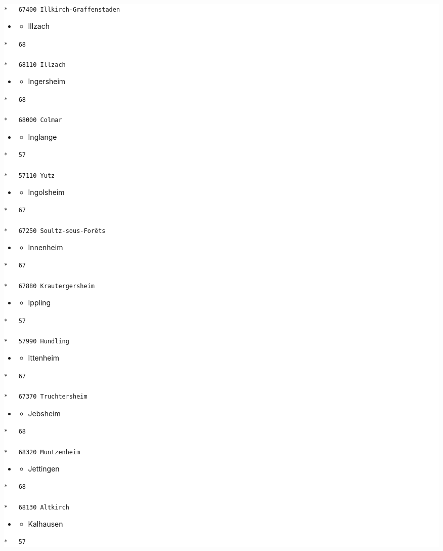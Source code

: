     *   67400 Illkirch-Graffenstaden


*    *   Illzach

    *   68

    *   68110 Illzach


*    *   Ingersheim

    *   68

    *   68000 Colmar


*    *   Inglange

    *   57

    *   57110 Yutz


*    *   Ingolsheim

    *   67

    *   67250 Soultz-sous-Forêts


*    *   Innenheim

    *   67

    *   67880 Krautergersheim


*    *   Ippling

    *   57

    *   57990 Hundling


*    *   Ittenheim

    *   67

    *   67370 Truchtersheim


*    *   Jebsheim

    *   68

    *   68320 Muntzenheim


*    *   Jettingen

    *   68

    *   68130 Altkirch


*    *   Kalhausen

    *   57
